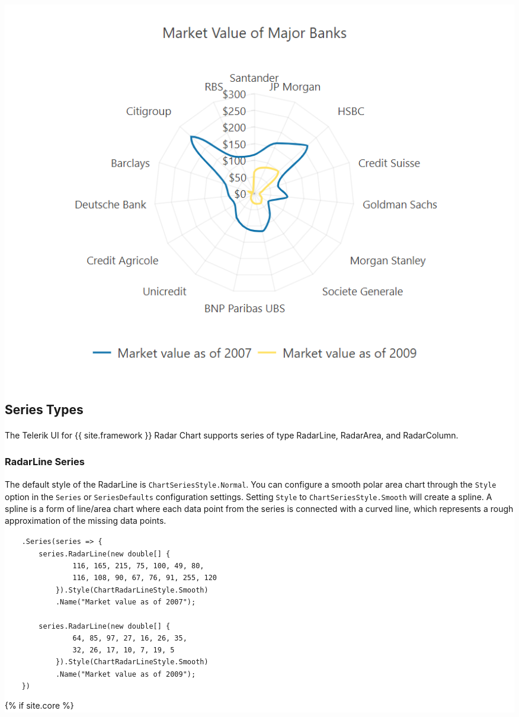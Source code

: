 ![{{ site.product_short }} Radar Chart](images/radar-chart.png)

## Series Types

The Telerik UI for {{ site.framework }} Radar Chart supports series of type RadarLine, RadarArea, and RadarColumn.

### RadarLine Series

The default style of the RadarLine is `ChartSeriesStyle.Normal`. You can configure a smooth polar area chart through the `Style` option in the `Series` or `SeriesDefaults` configuration settings. Setting `Style` to `ChartSeriesStyle.Smooth` will create a spline. A spline is a form of line/area chart where each data point from the series is connected with a curved line, which represents a rough approximation of the missing data points.

```HtmlHelper
    .Series(series => {
        series.RadarLine(new double[] {
                116, 165, 215, 75, 100, 49, 80,
                116, 108, 90, 67, 76, 91, 255, 120
            }).Style(ChartRadarLineStyle.Smooth)
            .Name("Market value as of 2007");
        
        series.RadarLine(new double[] {
                64, 85, 97, 27, 16, 26, 35,
                32, 26, 17, 10, 7, 19, 5
            }).Style(ChartRadarLineStyle.Smooth)
            .Name("Market value as of 2009");
    })
```
{% if site.core %}
```TagHelper
```